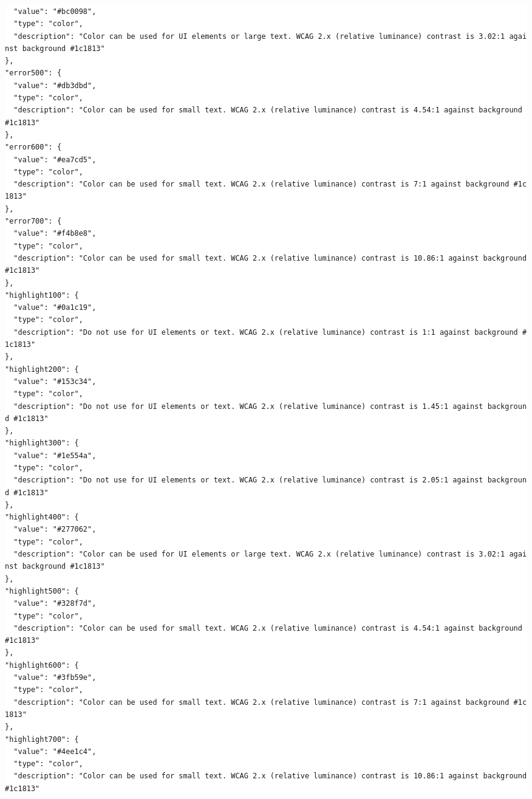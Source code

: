       "value": "#bc0098",
      "type": "color",
      "description": "Color can be used for UI elements or large text. WCAG 2.x (relative luminance) contrast is 3.02:1 against background #1c1813"
    },
    "error500": {
      "value": "#db3dbd",
      "type": "color",
      "description": "Color can be used for small text. WCAG 2.x (relative luminance) contrast is 4.54:1 against background #1c1813"
    },
    "error600": {
      "value": "#ea7cd5",
      "type": "color",
      "description": "Color can be used for small text. WCAG 2.x (relative luminance) contrast is 7:1 against background #1c1813"
    },
    "error700": {
      "value": "#f4b8e8",
      "type": "color",
      "description": "Color can be used for small text. WCAG 2.x (relative luminance) contrast is 10.86:1 against background #1c1813"
    },
    "highlight100": {
      "value": "#0a1c19",
      "type": "color",
      "description": "Do not use for UI elements or text. WCAG 2.x (relative luminance) contrast is 1:1 against background #1c1813"
    },
    "highlight200": {
      "value": "#153c34",
      "type": "color",
      "description": "Do not use for UI elements or text. WCAG 2.x (relative luminance) contrast is 1.45:1 against background #1c1813"
    },
    "highlight300": {
      "value": "#1e554a",
      "type": "color",
      "description": "Do not use for UI elements or text. WCAG 2.x (relative luminance) contrast is 2.05:1 against background #1c1813"
    },
    "highlight400": {
      "value": "#277062",
      "type": "color",
      "description": "Color can be used for UI elements or large text. WCAG 2.x (relative luminance) contrast is 3.02:1 against background #1c1813"
    },
    "highlight500": {
      "value": "#328f7d",
      "type": "color",
      "description": "Color can be used for small text. WCAG 2.x (relative luminance) contrast is 4.54:1 against background #1c1813"
    },
    "highlight600": {
      "value": "#3fb59e",
      "type": "color",
      "description": "Color can be used for small text. WCAG 2.x (relative luminance) contrast is 7:1 against background #1c1813"
    },
    "highlight700": {
      "value": "#4ee1c4",
      "type": "color",
      "description": "Color can be used for small text. WCAG 2.x (relative luminance) contrast is 10.86:1 against background #1c1813"